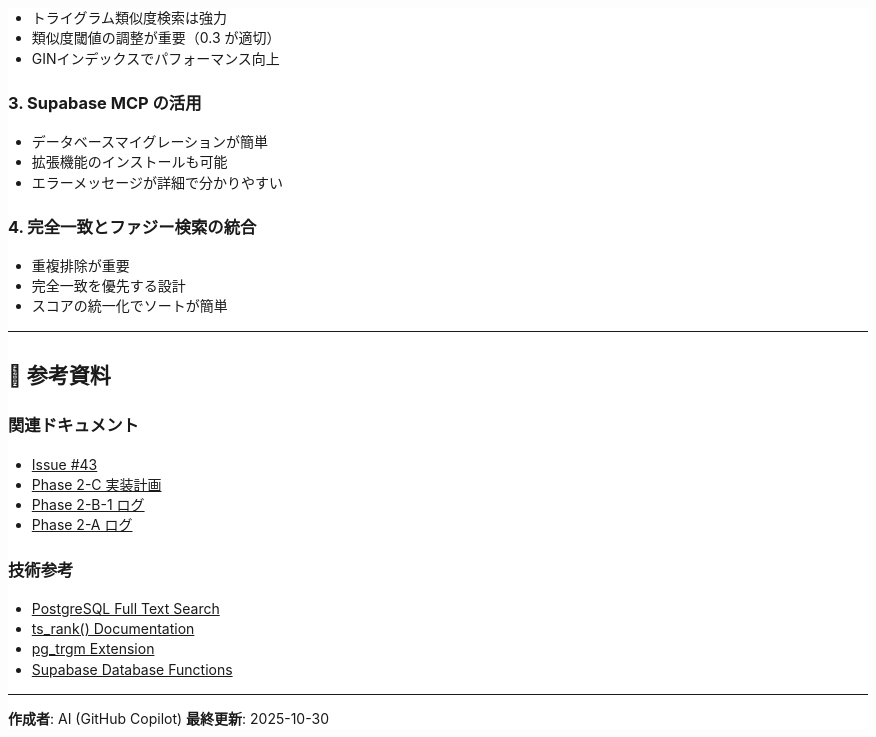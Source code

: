 - トライグラム類似度検索は強力
- 類似度閾値の調整が重要（0.3 が適切）
- GINインデックスでパフォーマンス向上

### 3. Supabase MCP の活用

- データベースマイグレーションが簡単
- 拡張機能のインストールも可能
- エラーメッセージが詳細で分かりやすい

### 4. 完全一致とファジー検索の統合

- 重複排除が重要
- 完全一致を優先する設計
- スコアの統一化でソートが簡単

---

## 📎 参考資料

### 関連ドキュメント

- [Issue #43](https://github.com/otomatty/for-all-learners/issues/43)
- [Phase 2-C 実装計画](../../03_plans/search-ui-improvement/20251030_01_phase2c-search-accuracy-plan.md)
- [Phase 2-B-1 ログ](./20251029_04_search-keyboard-shortcut-phase2b1.md)
- [Phase 2-A ログ](./20251029_03_search-history-phase2a.md)

### 技術参考

- [PostgreSQL Full Text Search](https://www.postgresql.org/docs/current/textsearch.html)
- [ts_rank() Documentation](https://www.postgresql.org/docs/current/textsearch-controls.html#TEXTSEARCH-RANKING)
- [pg_trgm Extension](https://www.postgresql.org/docs/current/pgtrgm.html)
- [Supabase Database Functions](https://supabase.com/docs/guides/database/functions)

---

**作成者**: AI (GitHub Copilot)
**最終更新**: 2025-10-30
